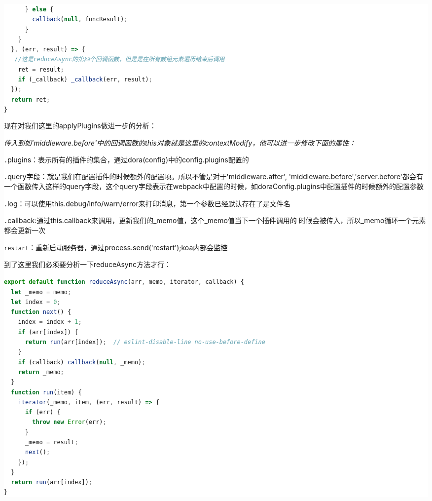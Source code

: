 ```js
      } else {
        callback(null, funcResult);
      }
    }
  }, (err, result) => {
   //这是reduceAsync的第四个回调函数，但是是在所有数组元素遍历结束后调用
    ret = result;
    if (_callback) _callback(err, result);
  });
  return ret;
}
```

现在对我们这里的applyPlugins做进一步的分析：

*传入到如'middleware.before'中的回调函数的this对象就是这里的contextModify，他可以进一步修改下面的属性：*

`.`plugins：表示所有的插件的集合，通过dora(config)中的config.plugins配置的

`.`query字段：就是我们在配置插件的时候额外的配置项。所以不管是对于'middleware.after',
         'middleware.before','server.before'都会有一个函数传入这样的query字段，这个query字段表示在webpack中配置的时候，如doraConfig.plugins中配置插件的时候额外的配置参数

`.`log：可以使用this.debug/info/warn/error来打印消息，第一个参数已经默认存在了是文件名

`.`callback:通过this.callback来调用，更新我们的_memo值，这个_memo值当下一个插件调用的
            时候会被传入，所以_memo循环一个元素都会更新一次
            
`restart`：重新启动服务器，通过process.send('restart');koa内部会监控

到了这里我们必须要分析一下reduceAsync方法才行：

```js
export default function reduceAsync(arr, memo, iterator, callback) {
  let _memo = memo;
  let index = 0;
  function next() {
    index = index + 1;
    if (arr[index]) {
      return run(arr[index]);  // eslint-disable-line no-use-before-define
    }
    if (callback) callback(null, _memo);
    return _memo;
  }
  function run(item) {
    iterator(_memo, item, (err, result) => {
      if (err) {
        throw new Error(err);
      }
      _memo = result;
      next();
    });
  }
  return run(arr[index]);
}
```
